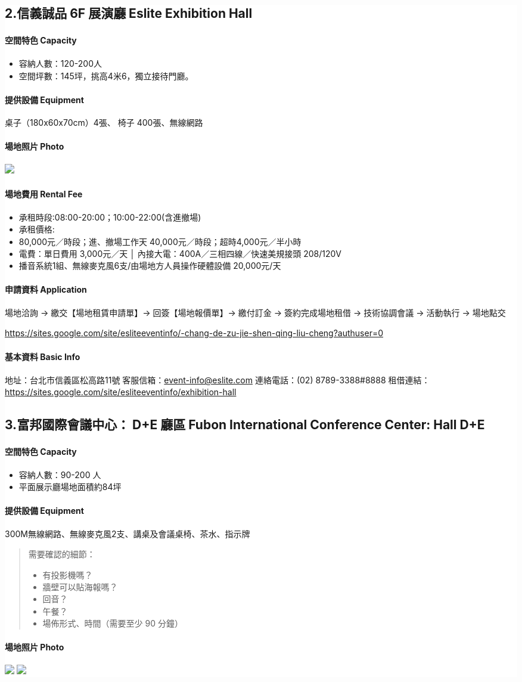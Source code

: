 
2.信義誠品 6F 展演廳 Eslite Exhibition Hall
---
#### 空間特色 Capacity
- 容納人數：120-200人
- 空間坪數：145坪，挑高4米6，獨立接待門廳。

#### 提供設備 Equipment
桌子（180x60x70cm）4張、 椅子 400張、無線網路

#### 場地照片 Photo
![](https://s3-ap-northeast-1.amazonaws.com/g0v-hackmd-images/uploads/upload_f6c96267a6ab31150a5f5cacf9b042a6.png)

#### 場地費用 Rental Fee
- 承租時段:08:00-20:00；10:00-22:00(含進撤場)
- 承租價格:
- 80,000元／時段；進、撤場工作天 40,000元／時段；超時4,000元／半小時
- 電費：單日費用 3,000元／天  │ 內接大電：400A／三相四線／快速美規接頭 208/120V
- 播音系統1組、無線麥克風6支/由場地方人員操作硬體設備 20,000元/天

#### 申請資料 Application
場地洽詢 → 繳交【場地租賃申請單】→ 回簽【場地報價單】→  繳付訂金 → 簽約完成場地租借 → 技術協調會議 → 活動執行 →  場地點交

https://sites.google.com/site/esliteeventinfo/-chang-de-zu-jie-shen-qing-liu-cheng?authuser=0


#### 基本資料 Basic Info
地址：台北市信義區松高路11號
客服信箱：event-info@eslite.com
連絡電話：(02) 8789-3388#8888 
租借連結：https://sites.google.com/site/esliteeventinfo/exhibition-hall


3.富邦國際會議中心： D+E 廳區 Fubon International Conference Center: Hall D+E
---
#### 空間特色 Capacity
- 容納人數：90-200 人
- 平面展示廳場地面積約84坪

#### 提供設備 Equipment
300M無線網路、無線麥克風2支、講桌及會議桌椅、茶水、指示牌
> 需要確認的細節：
> - 有投影機嗎？
> - 牆壁可以貼海報嗎？
> - 回音？
> - 午餐？
> - 場佈形式、時間（需要至少 90 分鐘）

#### 場地照片 Photo
![](https://s3-ap-northeast-1.amazonaws.com/g0v-hackmd-images/uploads/upload_f343b8dda856873ae5814e98dda3a77c.png)
![](https://s3-ap-northeast-1.amazonaws.com/g0v-hackmd-images/uploads/upload_1a9736af49a748a853c450b34cad60de.png)
